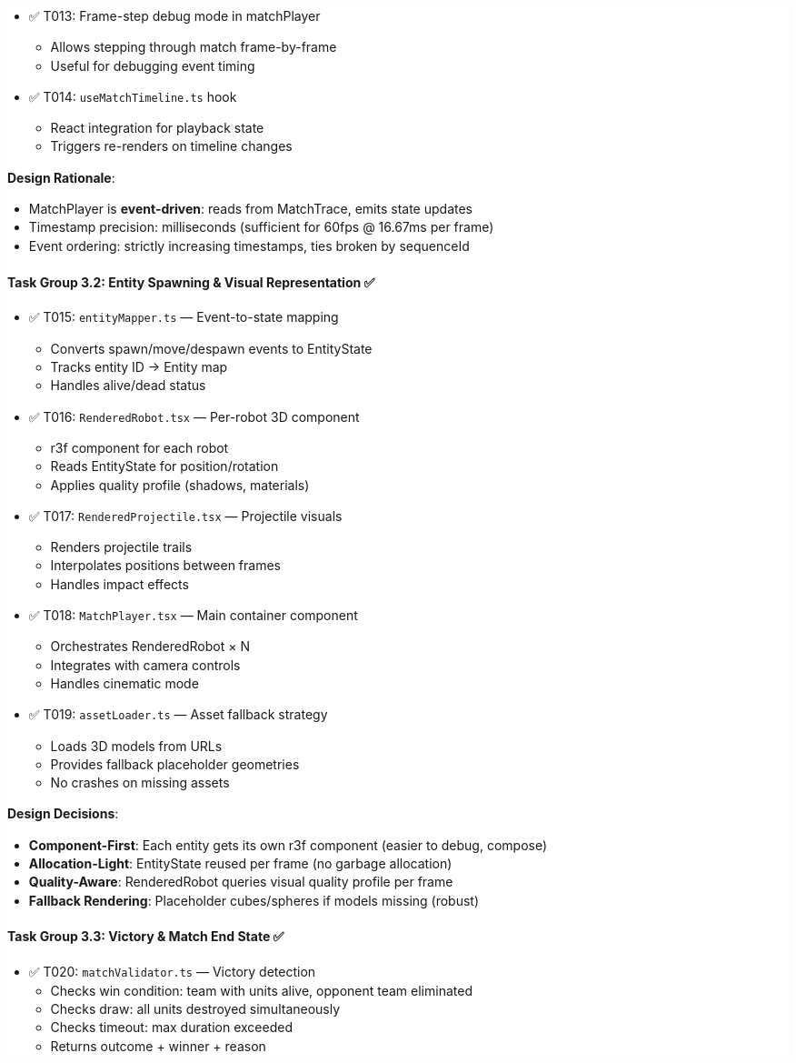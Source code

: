 - ✅ T013: Frame-step debug mode in matchPlayer
  - Allows stepping through match frame-by-frame
  - Useful for debugging event timing

- ✅ T014: `useMatchTimeline.ts` hook
  - React integration for playback state
  - Triggers re-renders on timeline changes

**Design Rationale**:

- MatchPlayer is **event-driven**: reads from MatchTrace, emits state updates
- Timestamp precision: milliseconds (sufficient for 60fps @ 16.67ms per frame)
- Event ordering: strictly increasing timestamps, ties broken by sequenceId

#### Task Group 3.2: Entity Spawning & Visual Representation ✅

- ✅ T015: `entityMapper.ts` — Event-to-state mapping
  - Converts spawn/move/despawn events to EntityState
  - Tracks entity ID → Entity map
  - Handles alive/dead status

- ✅ T016: `RenderedRobot.tsx` — Per-robot 3D component
  - r3f component for each robot
  - Reads EntityState for position/rotation
  - Applies quality profile (shadows, materials)

- ✅ T017: `RenderedProjectile.tsx` — Projectile visuals
  - Renders projectile trails
  - Interpolates positions between frames
  - Handles impact effects

- ✅ T018: `MatchPlayer.tsx` — Main container component
  - Orchestrates RenderedRobot × N
  - Integrates with camera controls
  - Handles cinematic mode

- ✅ T019: `assetLoader.ts` — Asset fallback strategy
  - Loads 3D models from URLs
  - Provides fallback placeholder geometries
  - No crashes on missing assets

**Design Decisions**:

- **Component-First**: Each entity gets its own r3f component (easier to debug, compose)
- **Allocation-Light**: EntityState reused per frame (no garbage allocation)
- **Quality-Aware**: RenderedRobot queries visual quality profile per frame
- **Fallback Rendering**: Placeholder cubes/spheres if models missing (robust)

#### Task Group 3.3: Victory & Match End State ✅

- ✅ T020: `matchValidator.ts` — Victory detection
  - Checks win condition: team with units alive, opponent team eliminated
  - Checks draw: all units destroyed simultaneously
  - Checks timeout: max duration exceeded
  - Returns outcome + winner + reason
